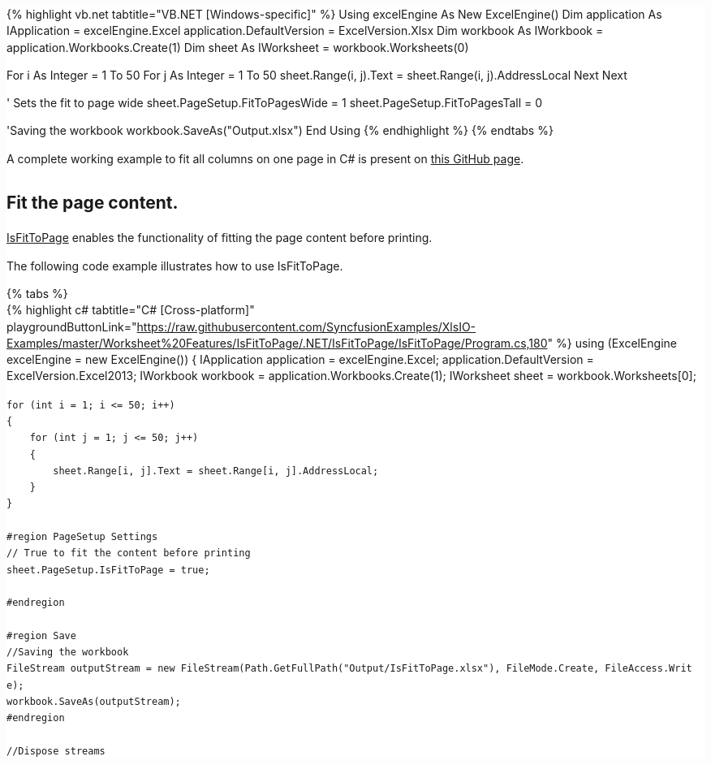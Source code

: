 {% highlight vb.net tabtitle="VB.NET [Windows-specific]" %}
Using excelEngine As New ExcelEngine()
  Dim application As IApplication = excelEngine.Excel
  application.DefaultVersion = ExcelVersion.Xlsx
  Dim workbook As IWorkbook = application.Workbooks.Create(1)
  Dim sheet As IWorksheet = workbook.Worksheets(0)

  For i As Integer = 1 To 50
    For j As Integer = 1 To 50
      sheet.Range(i, j).Text = sheet.Range(i, j).AddressLocal
    Next
  Next

  ' Sets the fit to page wide
  sheet.PageSetup.FitToPagesWide = 1
  sheet.PageSetup.FitToPagesTall = 0

  'Saving the workbook
  workbook.SaveAs("Output.xlsx")
End Using
{% endhighlight %}
{% endtabs %}

A complete working example to fit all columns on one page in C# is present on [this GitHub page](https://github.com/SyncfusionExamples/XlsIO-Examples/tree/master/Worksheet%20Features/FitToPagesWide/.NET/FitToPagesWide).

## Fit the page content.

[IsFitToPage](https://help.syncfusion.com/cr/document-processing/Syncfusion.XlsIO.IPageSetup.html#Syncfusion_XlsIO_IPageSetup_IsFitToPage) enables the functionality of fitting the page content before printing.

The following code example illustrates how to use IsFitToPage.

{% tabs %}  
{% highlight c# tabtitle="C# [Cross-platform]" playgroundButtonLink="https://raw.githubusercontent.com/SyncfusionExamples/XlsIO-Examples/master/Worksheet%20Features/IsFitToPage/.NET/IsFitToPage/IsFitToPage/Program.cs,180" %}
using (ExcelEngine excelEngine = new ExcelEngine())
{
	IApplication application = excelEngine.Excel;
	application.DefaultVersion = ExcelVersion.Excel2013;
	IWorkbook workbook = application.Workbooks.Create(1);
	IWorksheet sheet = workbook.Worksheets[0];

	for (int i = 1; i <= 50; i++)
	{
		for (int j = 1; j <= 50; j++)
		{
			sheet.Range[i, j].Text = sheet.Range[i, j].AddressLocal;
		}
	}

	#region PageSetup Settings
	// True to fit the content before printing
	sheet.PageSetup.IsFitToPage = true;

	#endregion

	#region Save
	//Saving the workbook
	FileStream outputStream = new FileStream(Path.GetFullPath("Output/IsFitToPage.xlsx"), FileMode.Create, FileAccess.Write);
	workbook.SaveAs(outputStream);
	#endregion

	//Dispose streams
